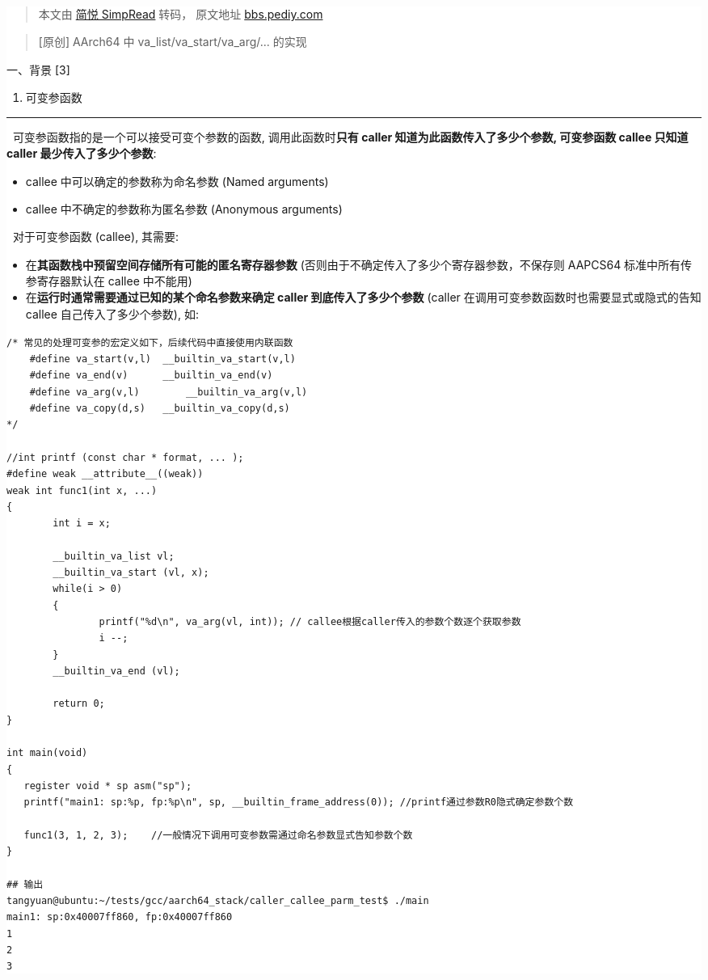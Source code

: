 > 本文由 [简悦 SimpRead](http://ksria.com/simpread/) 转码， 原文地址 [bbs.pediy.com](https://bbs.pediy.com/thread-272537.htm)

> [原创] AArch64 中 va_list/va_start/va_arg/... 的实现

一、背景 [3]  

1. 可变参函数
--------

  可变参函数指的是一个可以接受可变个参数的函数, 调用此函数时**只有 caller 知道为此函数传入了多少个参数, 可变参函数 callee 只知道 caller 最少传入了多少个参数**:

*   callee 中可以确定的参数称为命名参数 (Named arguments)
    
*   callee 中不确定的参数称为匿名参数 (Anonymous arguments)

  对于可变参函数 (callee), 其需要:

*   在**其函数栈中预留空间存储所有可能的匿名寄存器参数** (否则由于不确定传入了多少个寄存器参数，不保存则 AAPCS64 标准中所有传参寄存器默认在 callee 中不能用)
*   在**运行时通常需要通过已知的某个命名参数来确定 caller 到底传入了多少个参数** (caller 在调用可变参数函数时也需要显式或隐式的告知 callee 自己传入了多少个参数), 如:
    

```
/* 常见的处理可变参的宏定义如下，后续代码中直接使用内联函数
    #define va_start(v,l)  __builtin_va_start(v,l)
    #define va_end(v)      __builtin_va_end(v)
    #define va_arg(v,l)        __builtin_va_arg(v,l)
    #define va_copy(d,s)   __builtin_va_copy(d,s)
*/
  
//int printf (const char * format, ... );
#define weak __attribute__((weak))
weak int func1(int x, ...)
{
        int i = x;
     
        __builtin_va_list vl;
        __builtin_va_start (vl, x);
        while(i > 0)
        {
                printf("%d\n", va_arg(vl, int)); // callee根据caller传入的参数个数逐个获取参数
                i --;
        }
        __builtin_va_end (vl);
  
        return 0;
}
  
int main(void)
{
   register void * sp asm("sp");
   printf("main1: sp:%p, fp:%p\n", sp, __builtin_frame_address(0)); //printf通过参数R0隐式确定参数个数
    
   func1(3, 1, 2, 3);    //一般情况下调用可变参数需通过命名参数显式告知参数个数
}  
  
## 输出
tangyuan@ubuntu:~/tests/gcc/aarch64_stack/caller_callee_parm_test$ ./main 
main1: sp:0x40007ff860, fp:0x40007ff860
1
2
3

```
